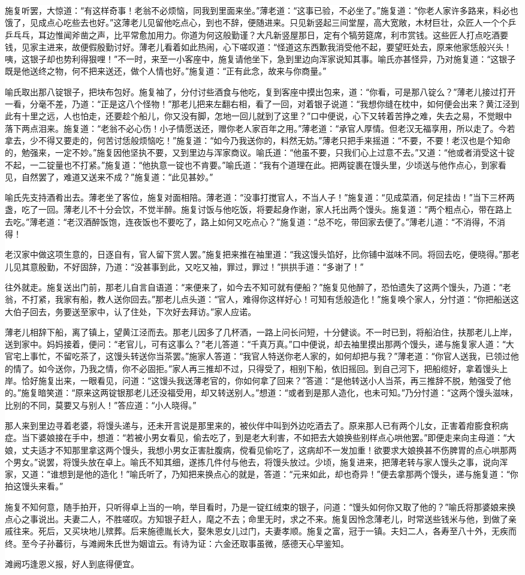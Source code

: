 施复听罢，大惊道：“有这样奇事！老翁不必烦恼，同我到里面来坐。”薄老道：“这事已验，不必坐了。”施复道：“你老人家许多路来，料必也饿了，见成点心吃些去也好。”这薄老儿见留他吃点心，到也不辞，便随进来。只见新竖起三间堂屋，高大宽敞，木材巨壮，众匠人一个个乒乒乓乓，耳边惟闻斧凿之声，比平常愈加用力。你道为何这般勤谨？大凡新竖屋那日，定有个犒劳筵席，利市赏钱。这些匠人打点吃酒要钱，见家主进来，故便假殷勤讨好。薄老儿看着如此热闹，心下嗟叹道：“怪道这东西歉我消受他不起，要望旺处去，原来他家恁般兴头！咦，这银子却也势利得狠哩！”不一时，来至一小客座中，施复请他坐下，急到里边向浑家说知其事。喻氏亦甚怪异，乃对施复道：“这银子既是他送终之物，何不把来送还，做个人情也好。”施复道：“正有此念，故来与你商量。”

喻氏取出那八锭银子，把块布包好。施复袖了，分付讨些酒食与他吃，复到客座中摸出包来，道：“你看，可是那八锭么？”薄老儿接过打开一看，分毫不差，乃道：“正是这八个怪物！”那老儿把来左翻右相，看了一回，对着银子说道：“我想你缝在枕中，如何便会出来？黄江泾到此有十里之远，人也怕走，还要趁个船儿，你又没有脚，怎地一回儿就到了这里？”口中便说，心下又转着苦挣之难，失去之易，不觉眼中落下两点泪来。施复道：“老翁不必心伤！小子情愿送还，赠你老人家百年之用。”薄老道：“承官人厚情。但老汉无福享用，所以走了。今若拿去，少不得又要走的，何苦讨恁般烦恼吃！”施复道：“如今乃我送你的，料然无妨。”薄老只把手来摇道：“不要，不要！老汉也是个知命的，勉强来，一定不妙。”施复因他坚执不要，又到里边与浑家商议。喻氏道：“他虽不要，只我们心上过意不去。”又道：“他或者消受这十锭不起，一二锭量也不打紧。”施复道：“他执意一锭也不肯要。”喻氏道：“我有个道理在此。把两锭裹在馒头里，少顷送与他作点心，到家看见，自然罢了，难道又送来不成？”施复道：“此见甚妙。”

喻氏先支持酒肴出去。薄老坐了客位，施复对面相陪。薄老道：“没事打搅官人，不当人子！”施复道：“见成菜酒，何足挂齿！”当下三杯两盏，吃了一回。薄老儿不十分会饮，不觉半醉。施复讨饭与他吃饭，将要起身作谢，家人托出两个馒头。施复道：“两个粗点心，带在路上去吃。”薄老道：“老汉酒醉饭饱，连夜饭也不要吃了，路上如何又吃点心？”施复道：“总不吃，带回家去便了。”薄老儿道：“不消得，不消得！

老汉家中做这项生意的，日逐自有，官人留下赏人罢。”施复把来推在袖里道：“我这馒头馅好，比你铺中滋味不同。将回去吃，便晓得。”那老儿见其意殷勤，不好固辞，乃道：“没甚事到此，又吃又袖，罪过，罪过！”拱拱手道：“多谢了！”

往外就走。施复送出门前，那老儿自言自语道：“来便来了，如今去不知可就有便船？”施复见他醉了，恐怕遗失了这两个馒头，乃道：“老翁，不打紧，我家有船，教人送你回去。”那老儿点头道：“官人，难得你这样好心！可知有恁般造化！”施复唤个家人，分忖道：“你把船送这大伯子回去，务要送至家中，认了住处，下次好去拜访。”家人应诺。

薄老儿相辞下船，离了镇上，望黄江泾而去。那老儿因多了几杯酒，一路上问长问短，十分健谈。不一时已到，将船泊住，扶那老儿上岸，送到家中。妈妈接着，便问：“老官儿，可有这事么？”老儿答道：“千真万真。”口中便说，却去袖里摸出那两个馒头，递与施复家人道：“大官宅上事忙，不留吃茶了，这馒头转送你当茶罢。”施家人答道：“我官人特送你老人家的，如何却把与我？”薄老道：“你官人送我，已领过他的情了。如今送你，乃我之情，你不必固拒。”家人再三推却不过，只得受了，相别下船，依旧摇回。到自己河下，把船缆好，拿着馒头上岸。恰好施复出来，一眼看见，问道：“这馒头我送薄老官的，你如何拿了回来？”答道：“是他转送小人当茶，再三推辞不脱，勉强受了他的。”施复暗笑道：“原来这两锭银那老儿还没福受用，却又转送别人。”想道：“或者到是那人造化，也未可知。”乃分忖道：“这两个馒头滋味，比别的不同，莫要又与别人！”答应道：“小人晓得。”

那人来到里边寻着老婆，将馒头递与，还未开言说是那里来的，被伙伴中叫到外边吃酒去了。原来那人已有两个儿女，正害着疳膨食积病症。当下婆娘接在手中，想道：“若被小男女看见，偷去吃了，到是老大利害，不如把去大娘换些别样点心哄他罢。”即便走来向主母道：“大娘，丈夫适才不知那里拿这两个馒头，我想小男女正害肚腹病，傥看见偷吃了，这病却不一发加重！欲要求大娘换甚不伤脾胃的点心哄那两个男女。”说罢，将馒头放在卓上。喻氏不知其细，遂拣几件付与他去，将馒头放过。少顷，施复进来，把薄老转与家人馒头之事，说向浑家，又道：“谁想到是他的造化！”喻氏听了，乃知把来换点心的就是，答道：“元来如此，却也奇异！”便去拿那两个馒头，递与施复道：“你拍这馒头来看。”

施复不知何意，随手拍开，只听得卓上当的一响，举目看时，乃是一锭红绒束的银子，问道：“馒头如何你又取了他的？”喻氏将那婆娘来换点心之事说出。夫妻二人，不胜嗟叹。方知银子赶人，麾之不去；命里无时，求之不来。施复因怜念薄老儿，时常送些钱米与他，到做了亲戚往来。死后，又买块地儿殡葬。后来施德胤长大，娶朱恩女儿过门，夫妻孝顺。施复之富，冠于一镇。夫妇二人，各寿至八十外，无疾而终。至今子孙蕃衍，与滩阙朱氏世为姻谊云。有诗为证：六金还取事虽微，感德天心早鉴知。

滩阙巧逢恩义报，好人到底得便宜。

